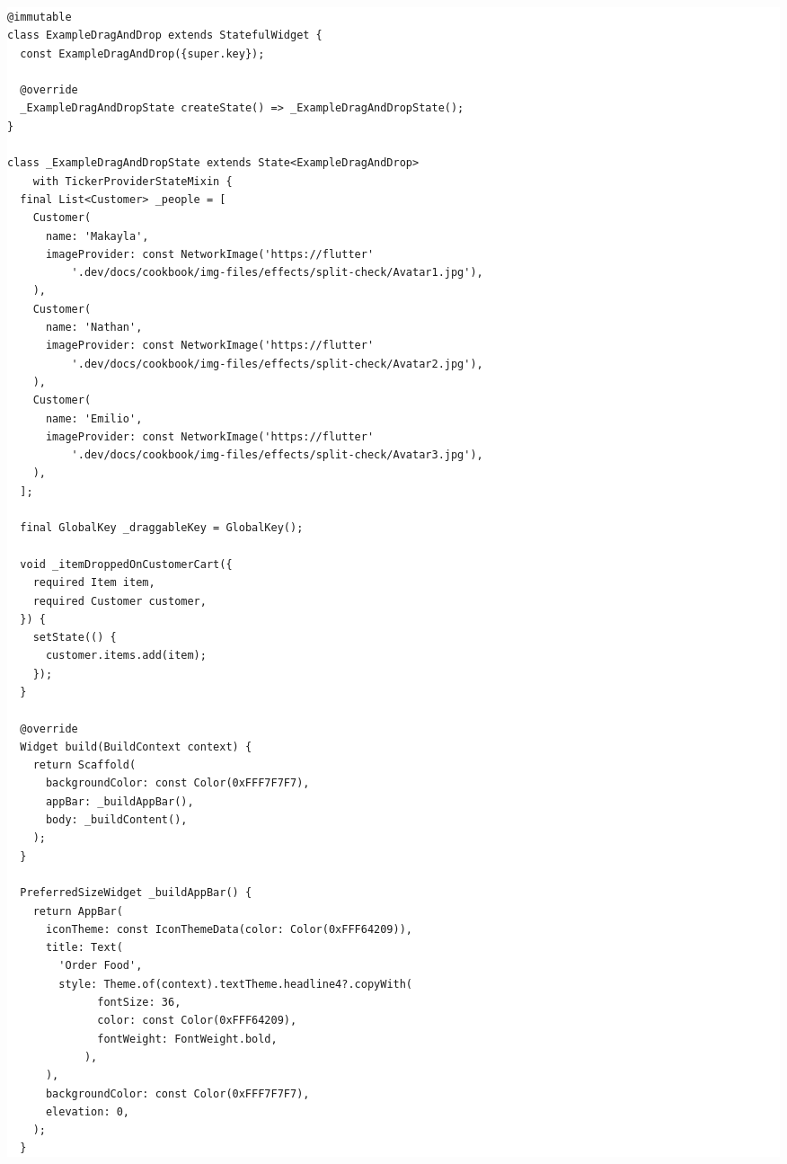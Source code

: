 ```run-dartpad:theme-light:mode-flutter:run-true:width-100%:height-600px:split-60:ga_id-interactive_example
@immutable
class ExampleDragAndDrop extends StatefulWidget {
  const ExampleDragAndDrop({super.key});

  @override
  _ExampleDragAndDropState createState() => _ExampleDragAndDropState();
}

class _ExampleDragAndDropState extends State<ExampleDragAndDrop>
    with TickerProviderStateMixin {
  final List<Customer> _people = [
    Customer(
      name: 'Makayla',
      imageProvider: const NetworkImage('https://flutter'
          '.dev/docs/cookbook/img-files/effects/split-check/Avatar1.jpg'),
    ),
    Customer(
      name: 'Nathan',
      imageProvider: const NetworkImage('https://flutter'
          '.dev/docs/cookbook/img-files/effects/split-check/Avatar2.jpg'),
    ),
    Customer(
      name: 'Emilio',
      imageProvider: const NetworkImage('https://flutter'
          '.dev/docs/cookbook/img-files/effects/split-check/Avatar3.jpg'),
    ),
  ];

  final GlobalKey _draggableKey = GlobalKey();

  void _itemDroppedOnCustomerCart({
    required Item item,
    required Customer customer,
  }) {
    setState(() {
      customer.items.add(item);
    });
  }

  @override
  Widget build(BuildContext context) {
    return Scaffold(
      backgroundColor: const Color(0xFFF7F7F7),
      appBar: _buildAppBar(),
      body: _buildContent(),
    );
  }

  PreferredSizeWidget _buildAppBar() {
    return AppBar(
      iconTheme: const IconThemeData(color: Color(0xFFF64209)),
      title: Text(
        'Order Food',
        style: Theme.of(context).textTheme.headline4?.copyWith(
              fontSize: 36,
              color: const Color(0xFFF64209),
              fontWeight: FontWeight.bold,
            ),
      ),
      backgroundColor: const Color(0xFFF7F7F7),
      elevation: 0,
    );
  }
```